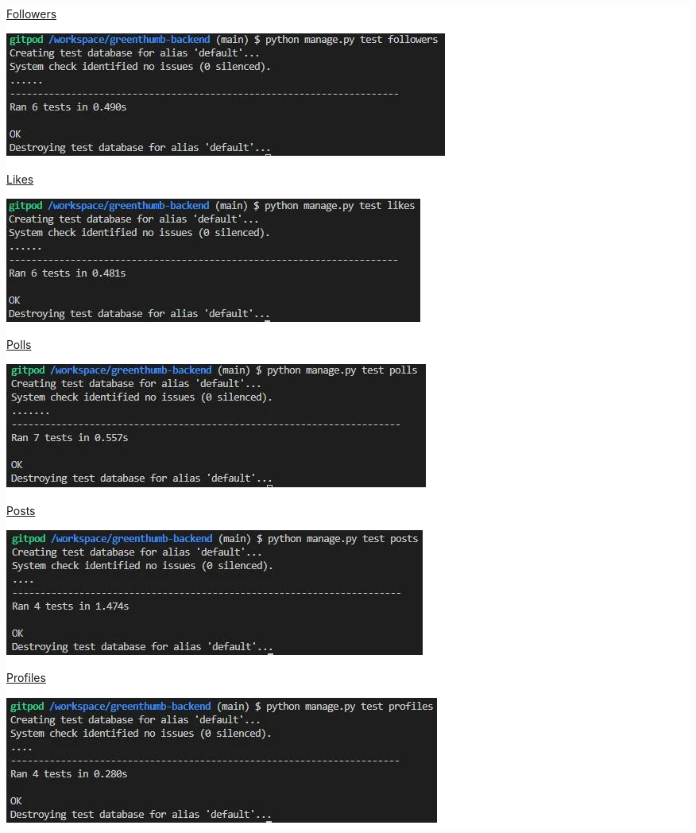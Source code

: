[Followers](https://github.com/FridaWikell/greenthumb-backend/blob/main/followers/tests.py)

![Screenshot of test result for followers](doc/tests-followers.webp)

[Likes](https://github.com/FridaWikell/greenthumb-backend/blob/main/likes/tests.py)

![Screenshot of test result for likes](doc/tests-likes.webp)

[Polls](https://github.com/FridaWikell/greenthumb-backend/blob/main/polls/tests.py)

![Screenshot of test result for polls](doc/tests-polls.webp)

[Posts](https://github.com/FridaWikell/greenthumb-backend/blob/main/posts/tests.py)

![Screenshot of test result for posts](doc/tests-posts.webp)

[Profiles](https://github.com/FridaWikell/greenthumb-backend/blob/main/profiles/tests.py)

![Screenshot of test result for profiles](doc/tests-profiles.webp)
